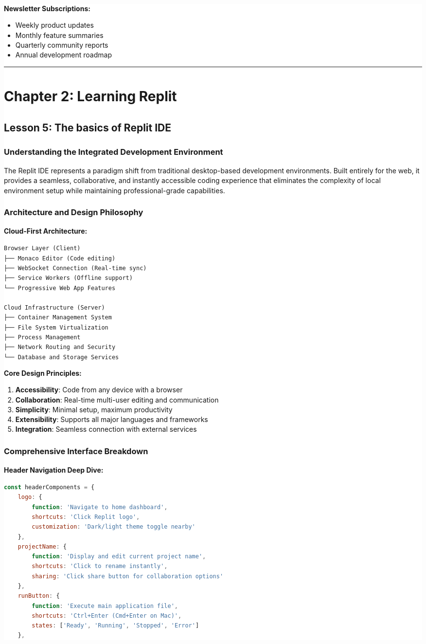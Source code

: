 **Newsletter Subscriptions:**
- Weekly product updates
- Monthly feature summaries
- Quarterly community reports
- Annual development roadmap

---

# Chapter 2: Learning Replit

## Lesson 5: The basics of Replit IDE

### Understanding the Integrated Development Environment

The Replit IDE represents a paradigm shift from traditional desktop-based development environments. Built entirely for the web, it provides a seamless, collaborative, and instantly accessible coding experience that eliminates the complexity of local environment setup while maintaining professional-grade capabilities.

### Architecture and Design Philosophy

**Cloud-First Architecture:**
```
Browser Layer (Client)
├── Monaco Editor (Code editing)
├── WebSocket Connection (Real-time sync)
├── Service Workers (Offline support)
└── Progressive Web App Features

Cloud Infrastructure (Server)
├── Container Management System
├── File System Virtualization
├── Process Management
├── Network Routing and Security
└── Database and Storage Services
```

**Core Design Principles:**
1. **Accessibility**: Code from any device with a browser
2. **Collaboration**: Real-time multi-user editing and communication
3. **Simplicity**: Minimal setup, maximum productivity
4. **Extensibility**: Supports all major languages and frameworks
5. **Integration**: Seamless connection with external services

### Comprehensive Interface Breakdown

**Header Navigation Deep Dive:**
```javascript
const headerComponents = {
    logo: {
        function: 'Navigate to home dashboard',
        shortcuts: 'Click Replit logo',
        customization: 'Dark/light theme toggle nearby'
    },
    projectName: {
        function: 'Display and edit current project name',
        shortcuts: 'Click to rename instantly',
        sharing: 'Click share button for collaboration options'
    },
    runButton: {
        function: 'Execute main application file',
        shortcuts: 'Ctrl+Enter (Cmd+Enter on Mac)',
        states: ['Ready', 'Running', 'Stopped', 'Error']
    },
```